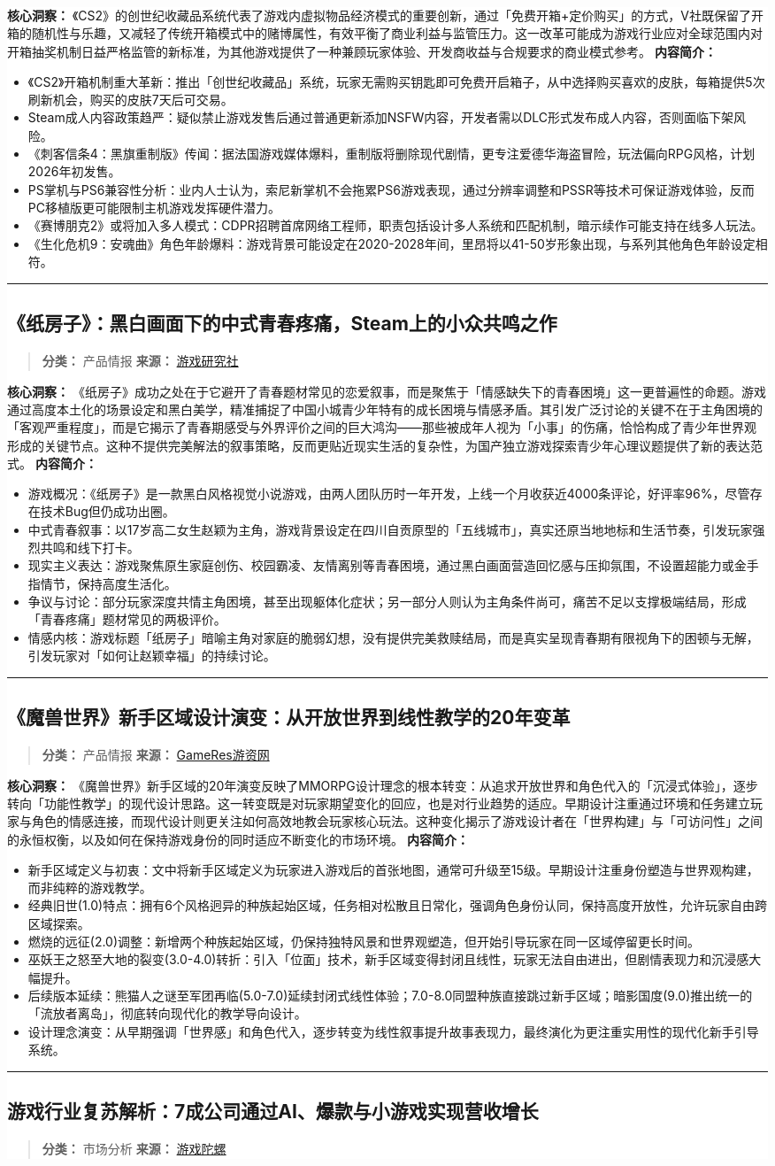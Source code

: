 **核心洞察：** 《CS2》的创世纪收藏品系统代表了游戏内虚拟物品经济模式的重要创新，通过「免费开箱+定价购买」的方式，V社既保留了开箱的随机性与乐趣，又减轻了传统开箱模式中的赌博属性，有效平衡了商业利益与监管压力。这一改革可能成为游戏行业应对全球范围内对开箱抽奖机制日益严格监管的新标准，为其他游戏提供了一种兼顾玩家体验、开发商收益与合规要求的商业模式参考。
**内容简介：**

- 《CS2》开箱机制重大革新：推出「创世纪收藏品」系统，玩家无需购买钥匙即可免费开启箱子，从中选择购买喜欢的皮肤，每箱提供5次刷新机会，购买的皮肤7天后可交易。
- Steam成人内容政策趋严：疑似禁止游戏发售后通过普通更新添加NSFW内容，开发者需以DLC形式发布成人内容，否则面临下架风险。
- 《刺客信条4：黑旗重制版》传闻：据法国游戏媒体爆料，重制版将删除现代剧情，更专注爱德华海盗冒险，玩法偏向RPG风格，计划2026年初发售。
- PS掌机与PS6兼容性分析：业内人士认为，索尼新掌机不会拖累PS6游戏表现，通过分辨率调整和PSSR等技术可保证游戏体验，反而PC移植版更可能限制主机游戏发挥硬件潜力。
- 《赛博朋克2》或将加入多人模式：CDPR招聘首席网络工程师，职责包括设计多人系统和匹配机制，暗示续作可能支持在线多人玩法。
- 《生化危机9：安魂曲》角色年龄爆料：游戏背景可能设定在2020-2028年间，里昂将以41-50岁形象出现，与系列其他角色年龄设定相符。

---

## 《纸房子》：黑白画面下的中式青春疼痛，Steam上的小众共鸣之作

> **分类：** 产品情报
> **来源：** [游戏研究社](https://mp.weixin.qq.com/s/NRefc2Y8gXH_FnL3433ZoA)

**核心洞察：** 《纸房子》成功之处在于它避开了青春题材常见的恋爱叙事，而是聚焦于「情感缺失下的青春困境」这一更普遍性的命题。游戏通过高度本土化的场景设定和黑白美学，精准捕捉了中国小城青少年特有的成长困境与情感矛盾。其引发广泛讨论的关键不在于主角困境的「客观严重程度」，而是它揭示了青春期感受与外界评价之间的巨大鸿沟——那些被成年人视为「小事」的伤痛，恰恰构成了青少年世界观形成的关键节点。这种不提供完美解法的叙事策略，反而更贴近现实生活的复杂性，为国产独立游戏探索青少年心理议题提供了新的表达范式。
**内容简介：**

- 游戏概况：《纸房子》是一款黑白风格视觉小说游戏，由两人团队历时一年开发，上线一个月收获近4000条评论，好评率96%，尽管存在技术Bug但仍成功出圈。
- 中式青春叙事：以17岁高二女生赵颖为主角，游戏背景设定在四川自贡原型的「五线城市」，真实还原当地地标和生活节奏，引发玩家强烈共鸣和线下打卡。
- 现实主义表达：游戏聚焦原生家庭创伤、校园霸凌、友情离别等青春困境，通过黑白画面营造回忆感与压抑氛围，不设置超能力或金手指情节，保持高度生活化。
- 争议与讨论：部分玩家深度共情主角困境，甚至出现躯体化症状；另一部分人则认为主角条件尚可，痛苦不足以支撑极端结局，形成「青春疼痛」题材常见的两极评价。
- 情感内核：游戏标题「纸房子」暗喻主角对家庭的脆弱幻想，没有提供完美救赎结局，而是真实呈现青春期有限视角下的困顿与无解，引发玩家对「如何让赵颖幸福」的持续讨论。

---

## 《魔兽世界》新手区域设计演变：从开放世界到线性教学的20年变革

> **分类：** 产品情报
> **来源：** [GameRes游资网](https://mp.weixin.qq.com/s/z0vRWd3jzoobXgfBWFUfMA)

**核心洞察：** 《魔兽世界》新手区域的20年演变反映了MMORPG设计理念的根本转变：从追求开放世界和角色代入的「沉浸式体验」，逐步转向「功能性教学」的现代设计思路。这一转变既是对玩家期望变化的回应，也是对行业趋势的适应。早期设计注重通过环境和任务建立玩家与角色的情感连接，而现代设计则更关注如何高效地教会玩家核心玩法。这种变化揭示了游戏设计者在「世界构建」与「可访问性」之间的永恒权衡，以及如何在保持游戏身份的同时适应不断变化的市场环境。
**内容简介：**

- 新手区域定义与初衷：文中将新手区域定义为玩家进入游戏后的首张地图，通常可升级至15级。早期设计注重身份塑造与世界观构建，而非纯粹的游戏教学。
- 经典旧世(1.0)特点：拥有6个风格迥异的种族起始区域，任务相对松散且日常化，强调角色身份认同，保持高度开放性，允许玩家自由跨区域探索。
- 燃烧的远征(2.0)调整：新增两个种族起始区域，仍保持独特风景和世界观塑造，但开始引导玩家在同一区域停留更长时间。
- 巫妖王之怒至大地的裂变(3.0-4.0)转折：引入「位面」技术，新手区域变得封闭且线性，玩家无法自由进出，但剧情表现力和沉浸感大幅提升。
- 后续版本延续：熊猫人之谜至军团再临(5.0-7.0)延续封闭式线性体验；7.0-8.0同盟种族直接跳过新手区域；暗影国度(9.0)推出统一的「流放者离岛」，彻底转向现代化的教学导向设计。
- 设计理念演变：从早期强调「世界感」和角色代入，逐步转变为线性叙事提升故事表现力，最终演化为更注重实用性的现代化新手引导系统。

---

## 游戏行业复苏解析：7成公司通过AI、爆款与小游戏实现营收增长

> **分类：** 市场分析
> **来源：** [游戏陀螺](https://mp.weixin.qq.com/s/ycOA_o9-8J4RxW_Jh55ONw)
